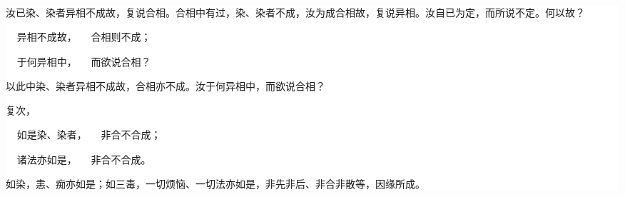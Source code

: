汝已染、染者异相不成故，复说合相。合相中有过，染、染者不成，汝为成合相故，复说异相。汝自已为定，而所说不定。何以故？

&nbsp;&nbsp;&nbsp;&nbsp;异相不成故， &nbsp;&nbsp;&nbsp;&nbsp;合相则不成；

&nbsp;&nbsp;&nbsp;&nbsp;于何异相中， &nbsp;&nbsp;&nbsp;&nbsp;而欲说合相？

以此中染、染者异相不成故，合相亦不成。汝于何异相中，而欲说合相？

复次，

&nbsp;&nbsp;&nbsp;&nbsp;如是染、染者， &nbsp;&nbsp;&nbsp;&nbsp;非合不合成；

&nbsp;&nbsp;&nbsp;&nbsp;诸法亦如是， &nbsp;&nbsp;&nbsp;&nbsp;非合不合成。

如染，恚、痴亦如是；如三毒，一切烦恼、一切法亦如是，非先非后、非合非散等，因缘所成。

